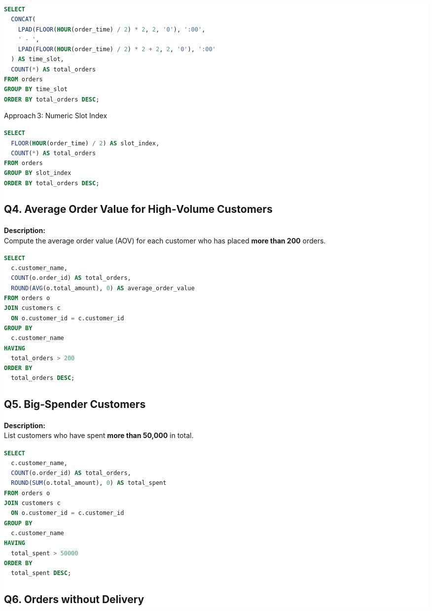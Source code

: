 ```sql
SELECT
  CONCAT(
    LPAD(FLOOR(HOUR(order_time) / 2) * 2, 2, '0'), ':00',
    ' - ',
    LPAD(FLOOR(HOUR(order_time) / 2) * 2 + 2, 2, '0'), ':00'
  ) AS time_slot,
  COUNT(*) AS total_orders
FROM orders
GROUP BY time_slot
ORDER BY total_orders DESC;
```
Approach 3: Numeric Slot Index

```sql
SELECT
  FLOOR(HOUR(order_time) / 2) AS slot_index,
  COUNT(*) AS total_orders
FROM orders
GROUP BY slot_index
ORDER BY total_orders DESC;
```

## Q4. Average Order Value for High‑Volume Customers

**Description:**  
Compute the average order value (AOV) for each customer who has placed **more than 200** orders.
```sql
SELECT
  c.customer_name,
  COUNT(o.order_id) AS total_orders,
  ROUND(AVG(o.total_amount), 0) AS average_order_value
FROM orders o
JOIN customers c
  ON o.customer_id = c.customer_id
GROUP BY
  c.customer_name
HAVING
  total_orders > 200
ORDER BY
  total_orders DESC;
```
## Q5. Big‑Spender Customers

**Description:**  
List customers who have spent **more than 50,000** in total.

```sql
SELECT
  c.customer_name,
  COUNT(o.order_id) AS total_orders,
  ROUND(SUM(o.total_amount), 0) AS total_spent
FROM orders o
JOIN customers c
  ON o.customer_id = c.customer_id
GROUP BY
  c.customer_name
HAVING
  total_spent > 50000
ORDER BY
  total_spent DESC;
  ```
## Q6. Orders without Delivery
